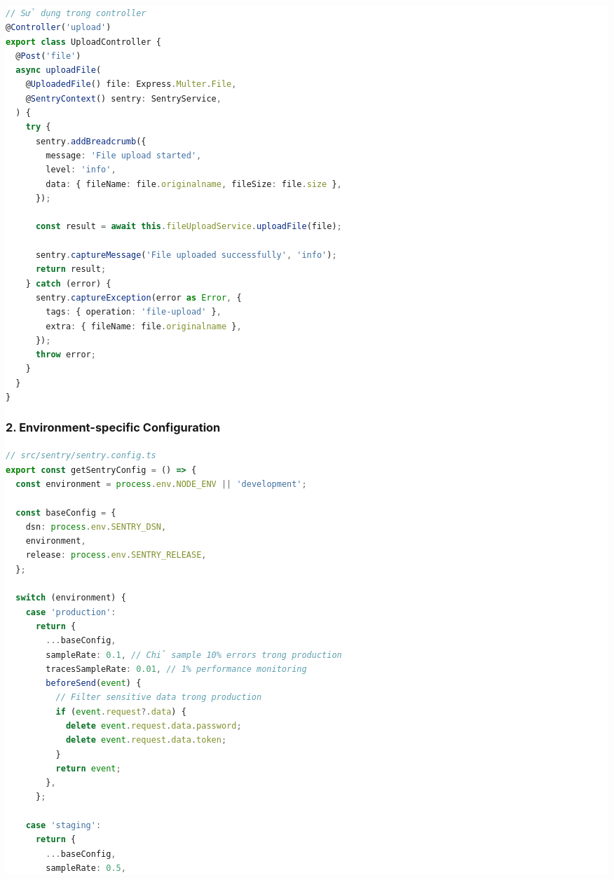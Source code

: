 ```typescript
// Sử dụng trong controller
@Controller('upload')
export class UploadController {
  @Post('file')
  async uploadFile(
    @UploadedFile() file: Express.Multer.File,
    @SentryContext() sentry: SentryService,
  ) {
    try {
      sentry.addBreadcrumb({
        message: 'File upload started',
        level: 'info',
        data: { fileName: file.originalname, fileSize: file.size },
      });

      const result = await this.fileUploadService.uploadFile(file);
      
      sentry.captureMessage('File uploaded successfully', 'info');
      return result;
    } catch (error) {
      sentry.captureException(error as Error, {
        tags: { operation: 'file-upload' },
        extra: { fileName: file.originalname },
      });
      throw error;
    }
  }
}
```

### 2. Environment-specific Configuration

```typescript
// src/sentry/sentry.config.ts
export const getSentryConfig = () => {
  const environment = process.env.NODE_ENV || 'development';
  
  const baseConfig = {
    dsn: process.env.SENTRY_DSN,
    environment,
    release: process.env.SENTRY_RELEASE,
  };

  switch (environment) {
    case 'production':
      return {
        ...baseConfig,
        sampleRate: 0.1, // Chỉ sample 10% errors trong production
        tracesSampleRate: 0.01, // 1% performance monitoring
        beforeSend(event) {
          // Filter sensitive data trong production
          if (event.request?.data) {
            delete event.request.data.password;
            delete event.request.data.token;
          }
          return event;
        },
      };
    
    case 'staging':
      return {
        ...baseConfig,
        sampleRate: 0.5,
```